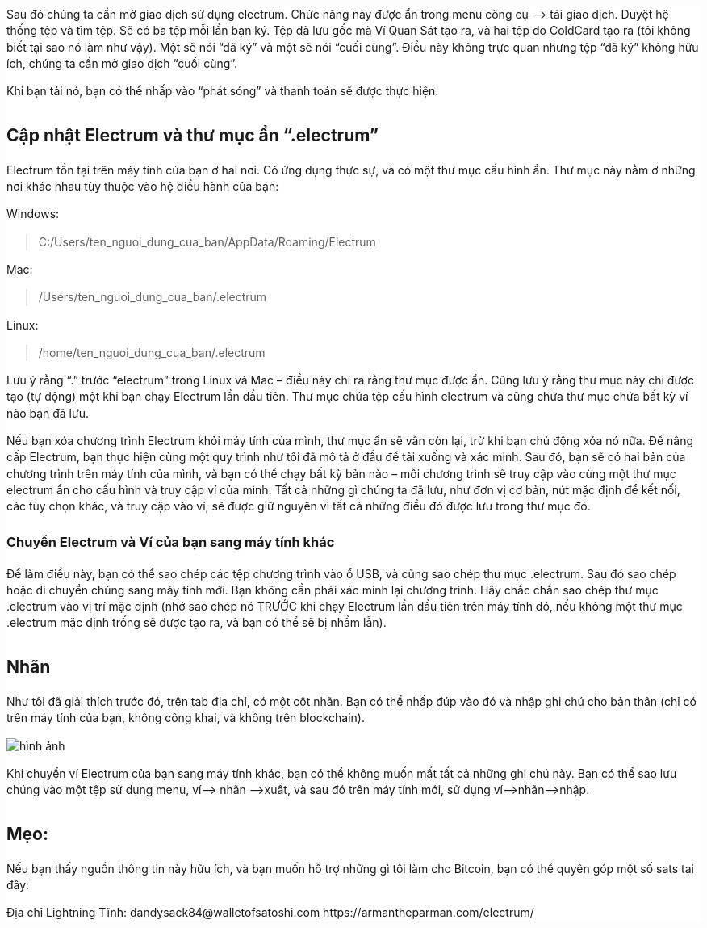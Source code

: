Sau đó chúng ta cần mở giao dịch sử dụng electrum. Chức năng này được ẩn trong menu công cụ –> tải giao dịch. Duyệt hệ thống tệp và tìm tệp. Sẽ có ba tệp mỗi lần bạn ký. Tệp đã lưu gốc mà Ví Quan Sát tạo ra, và hai tệp do ColdCard tạo ra (tôi không biết tại sao nó làm như vậy). Một sẽ nói “đã ký” và một sẽ nói “cuối cùng”. Điều này không trực quan nhưng tệp “đã ký” không hữu ích, chúng ta cần mở giao dịch “cuối cùng”.

Khi bạn tải nó, bạn có thể nhấp vào “phát sóng” và thanh toán sẽ được thực hiện.

## Cập nhật Electrum và thư mục ẩn “.electrum”

Electrum tồn tại trên máy tính của bạn ở hai nơi. Có ứng dụng thực sự, và có một thư mục cấu hình ẩn. Thư mục này nằm ở những nơi khác nhau tùy thuộc vào hệ điều hành của bạn:

Windows:

> C:/Users/ten_nguoi_dung_cua_ban/AppData/Roaming/Electrum

Mac:

> /Users/ten_nguoi_dung_cua_ban/.electrum

Linux:

> /home/ten_nguoi_dung_cua_ban/.electrum

Lưu ý rằng “.” trước “electrum” trong Linux và Mac – điều này chỉ ra rằng thư mục được ẩn. Cũng lưu ý rằng thư mục này chỉ được tạo (tự động) một khi bạn chạy Electrum lần đầu tiên. Thư mục chứa tệp cấu hình electrum và cũng chứa thư mục chứa bất kỳ ví nào bạn đã lưu.

Nếu bạn xóa chương trình Electrum khỏi máy tính của mình, thư mục ẩn sẽ vẫn còn lại, trừ khi bạn chủ động xóa nó nữa.
Để nâng cấp Electrum, bạn thực hiện cùng một quy trình như tôi đã mô tả ở đầu để tải xuống và xác minh. Sau đó, bạn sẽ có hai bản của chương trình trên máy tính của mình, và bạn có thể chạy bất kỳ bản nào – mỗi chương trình sẽ truy cập vào cùng một thư mục electrum ẩn cho cấu hình và truy cập ví của mình. Tất cả những gì chúng ta đã lưu, như đơn vị cơ bản, nút mặc định để kết nối, các tùy chọn khác, và truy cập vào ví, sẽ được giữ nguyên vì tất cả những điều đó được lưu trong thư mục đó.

### Chuyển Electrum và Ví của bạn sang máy tính khác

Để làm điều này, bạn có thể sao chép các tệp chương trình vào ổ USB, và cũng sao chép thư mục .electrum. Sau đó sao chép hoặc di chuyển chúng sang máy tính mới. Bạn không cần phải xác minh lại chương trình. Hãy chắc chắn sao chép thư mục .electrum vào vị trí mặc định (nhớ sao chép nó TRƯỚC khi chạy Electrum lần đầu tiên trên máy tính đó, nếu không một thư mục .electrum mặc định trống sẽ được tạo ra, và bạn có thể sẽ bị nhầm lẫn).

## Nhãn

Như tôi đã giải thích trước đó, trên tab địa chỉ, có một cột nhãn. Bạn có thể nhấp đúp vào đó và nhập ghi chú cho bản thân (chỉ có trên máy tính của bạn, không công khai, và không trên blockchain).

![hình ảnh](assets/54.webp)

Khi chuyển ví Electrum của bạn sang máy tính khác, bạn có thể không muốn mất tất cả những ghi chú này. Bạn có thể sao lưu chúng vào một tệp sử dụng menu, ví–> nhãn –>xuất, và sau đó trên máy tính mới, sử dụng ví–>nhãn–>nhập.

## Mẹo:

Nếu bạn thấy nguồn thông tin này hữu ích, và bạn muốn hỗ trợ những gì tôi làm cho Bitcoin, bạn có thể quyên góp một số sats tại đây:

Địa chỉ Lightning Tĩnh: dandysack84@walletofsatoshi.com
https://armantheparman.com/electrum/